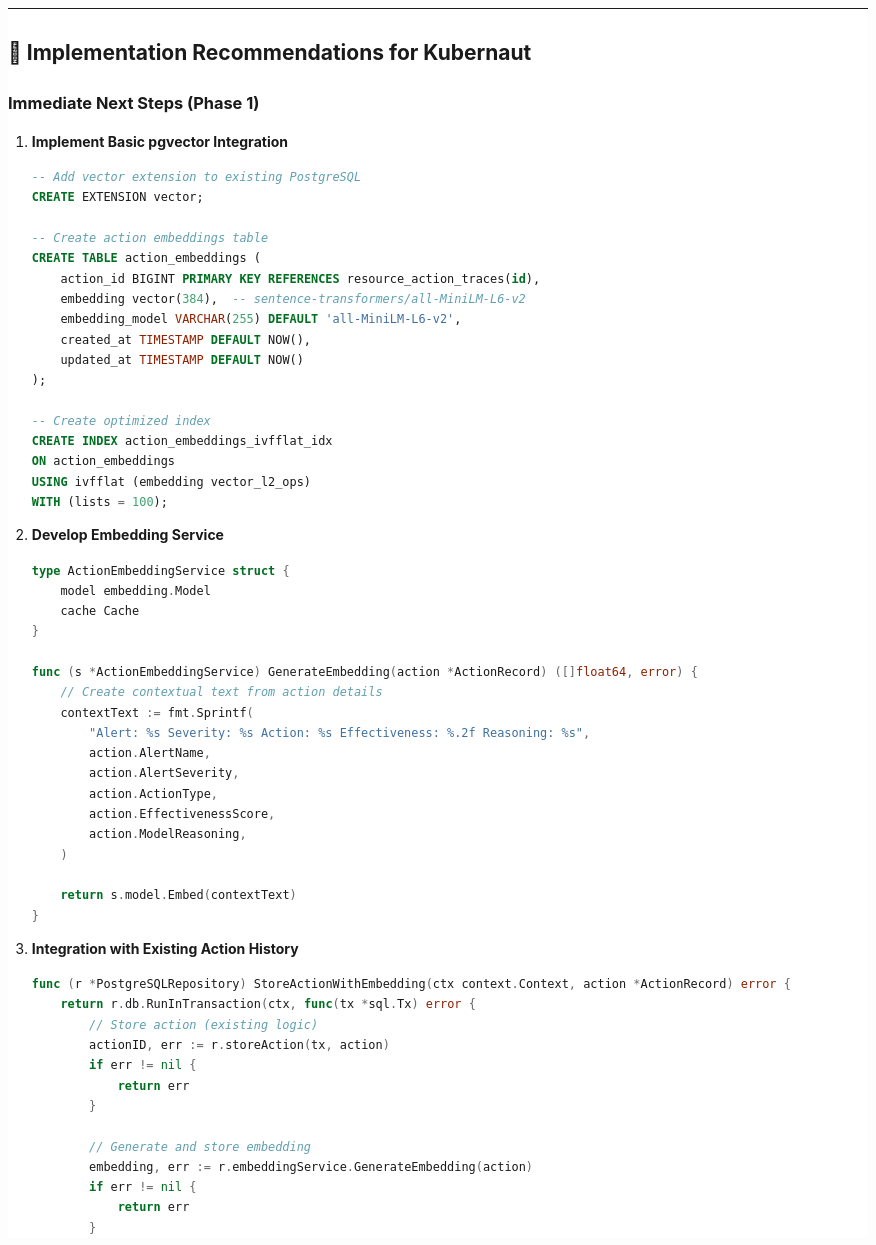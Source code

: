 
---

## 🎯 Implementation Recommendations for Kubernaut

### **Immediate Next Steps (Phase 1)**

1. **Implement Basic pgvector Integration**
   ```sql
   -- Add vector extension to existing PostgreSQL
   CREATE EXTENSION vector;

   -- Create action embeddings table
   CREATE TABLE action_embeddings (
       action_id BIGINT PRIMARY KEY REFERENCES resource_action_traces(id),
       embedding vector(384),  -- sentence-transformers/all-MiniLM-L6-v2
       embedding_model VARCHAR(255) DEFAULT 'all-MiniLM-L6-v2',
       created_at TIMESTAMP DEFAULT NOW(),
       updated_at TIMESTAMP DEFAULT NOW()
   );

   -- Create optimized index
   CREATE INDEX action_embeddings_ivfflat_idx
   ON action_embeddings
   USING ivfflat (embedding vector_l2_ops)
   WITH (lists = 100);
   ```

2. **Develop Embedding Service**
   ```go
   type ActionEmbeddingService struct {
       model embedding.Model
       cache Cache
   }

   func (s *ActionEmbeddingService) GenerateEmbedding(action *ActionRecord) ([]float64, error) {
       // Create contextual text from action details
       contextText := fmt.Sprintf(
           "Alert: %s Severity: %s Action: %s Effectiveness: %.2f Reasoning: %s",
           action.AlertName,
           action.AlertSeverity,
           action.ActionType,
           action.EffectivenessScore,
           action.ModelReasoning,
       )

       return s.model.Embed(contextText)
   }
   ```

3. **Integration with Existing Action History**
   ```go
   func (r *PostgreSQLRepository) StoreActionWithEmbedding(ctx context.Context, action *ActionRecord) error {
       return r.db.RunInTransaction(ctx, func(tx *sql.Tx) error {
           // Store action (existing logic)
           actionID, err := r.storeAction(tx, action)
           if err != nil {
               return err
           }

           // Generate and store embedding
           embedding, err := r.embeddingService.GenerateEmbedding(action)
           if err != nil {
               return err
           }
   ```